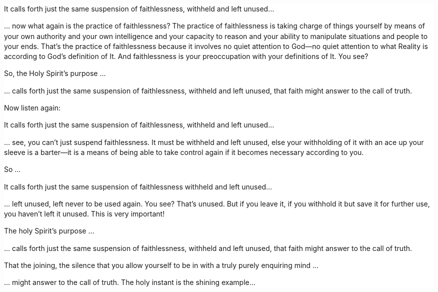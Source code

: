 <div markdown="1" class="well book">
It calls forth just the same suspension of faithlessness, withheld and
left unused&hellip;
</div>

&hellip; now what again is the practice of faithlessness? The practice
of faithlessness is taking charge of things yourself by means of your
own authority and your own intelligence and your capacity to reason and
your ability to manipulate situations and people to your ends.
That&rsquo;s the practice of faithlessness because it involves no quiet
attention to God&mdash;no quiet attention to what Reality is according
to God&rsquo;s definition of It. And faithlessness is your preoccupation
with your definitions of It. You see?

So, the Holy Spirit&rsquo;s purpose &hellip;

<div markdown="1" class="well book">
&hellip; calls forth just the same suspension of faithlessness, withheld
and left unused, that faith might answer to the call of truth.
</div>

Now listen again:

<div markdown="1" class="well book">
It calls forth just the same suspension of faithlessness, withheld and
left unused&hellip;
</div>

&hellip; see, you can&rsquo;t just suspend faithlessness. It must be
withheld and left unused, else your withholding of it with an ace up
your sleeve is a barter&mdash;it is a means of being able to take
control again if it becomes necessary according to you.

So &hellip;

<div markdown="1" class="well book">
It calls forth just the same suspension of faithlessness withheld and
left unused&hellip;
</div>

&hellip; left unused, left never to be used again. You see? That&rsquo;s
unused. But if you leave it, if you withhold it but save it for further
use, you haven&rsquo;t left it unused. This is very important!

The holy Spirit&rsquo;s purpose &hellip;

<div markdown="1" class="well book">
&hellip; calls forth just the same suspension of faithlessness, withheld
and left unused, that faith might answer to the call of truth.
</div>

That the joining, the silence that you allow yourself to be in with a
truly purely enquiring mind &hellip;

<div markdown="1" class="well book">
&hellip; might answer to the call of truth. The holy instant is the
shining example&hellip;
</div>
